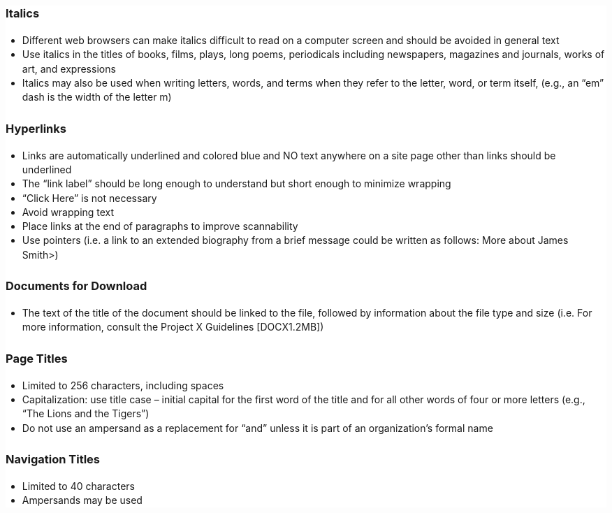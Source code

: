 ### Italics
- Different web browsers can make italics difficult to read on a computer screen and should be avoided in general text
- Use italics in the titles of books, films, plays, long poems, periodicals including newspapers, magazines and journals, works of art, and expressions  
- Italics may also be used when writing letters, words, and terms when they refer to the letter, word, or term itself, (e.g., an “em” dash is the width of the letter m)

### Hyperlinks
- Links are automatically underlined and colored blue and NO text anywhere on a site page other than links should be underlined
- The “link label” should be long enough to understand but short enough to minimize wrapping
- “Click Here” is not necessary
- Avoid wrapping text
- Place links at the end of paragraphs to improve scannability
- Use pointers (i.e. a link to an extended biography from a brief message could be written as follows: More about James Smith>)

### Documents for Download
- The text of the title of the document should be linked to the file, followed by information about the file type and size (i.e. For more information, consult the Project X Guidelines [DOCX1.2MB])

### Page Titles
- Limited to 256 characters, including spaces 
- Capitalization: use title case – initial capital for the first word of the title and for all other words of four or more letters (e.g., “The Lions and the Tigers”)
- Do not use an ampersand as a replacement for “and” unless it is part of an organization’s formal name

### Navigation Titles
- Limited to 40 characters
- Ampersands may be used
